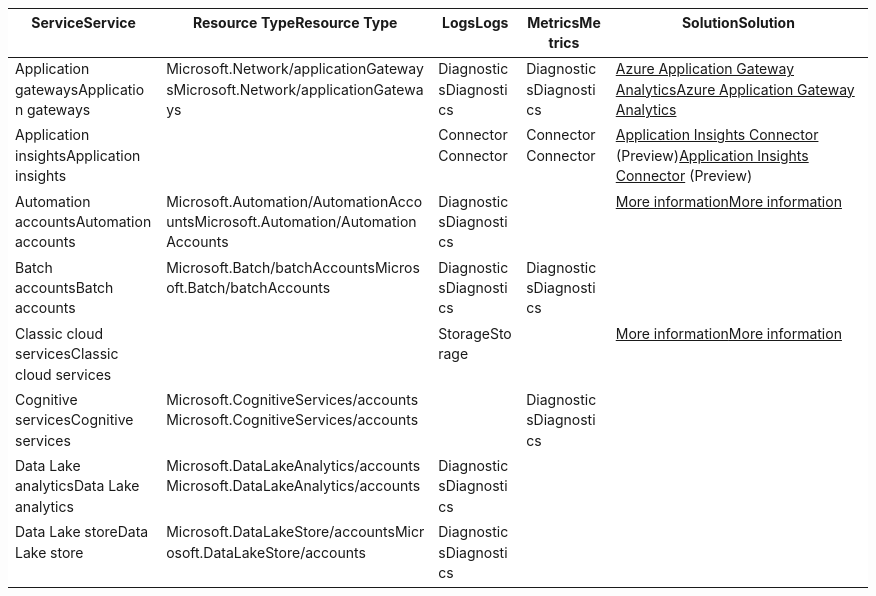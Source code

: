
| <span data-ttu-id="3b122-109">Service</span><span class="sxs-lookup"><span data-stu-id="3b122-109">Service</span></span>                 | <span data-ttu-id="3b122-110">Resource Type</span><span class="sxs-lookup"><span data-stu-id="3b122-110">Resource Type</span></span>                           | <span data-ttu-id="3b122-111">Logs</span><span class="sxs-lookup"><span data-stu-id="3b122-111">Logs</span></span>        | <span data-ttu-id="3b122-112">Metrics</span><span class="sxs-lookup"><span data-stu-id="3b122-112">Metrics</span></span>     | <span data-ttu-id="3b122-113">Solution</span><span class="sxs-lookup"><span data-stu-id="3b122-113">Solution</span></span> |
| --- | --- | --- | --- | --- |
| <span data-ttu-id="3b122-114">Application gateways</span><span class="sxs-lookup"><span data-stu-id="3b122-114">Application gateways</span></span>    | <span data-ttu-id="3b122-115">Microsoft.Network/applicationGateways</span><span class="sxs-lookup"><span data-stu-id="3b122-115">Microsoft.Network/applicationGateways</span></span>   | <span data-ttu-id="3b122-116">Diagnostics</span><span class="sxs-lookup"><span data-stu-id="3b122-116">Diagnostics</span></span> | <span data-ttu-id="3b122-117">Diagnostics</span><span class="sxs-lookup"><span data-stu-id="3b122-117">Diagnostics</span></span> | [<span data-ttu-id="3b122-118">Azure Application Gateway Analytics</span><span class="sxs-lookup"><span data-stu-id="3b122-118">Azure Application Gateway Analytics</span></span>](log-analytics-azure-networking-analytics.md#azure-application-gateway-analytics-solution-in-log-analytics) |
| <span data-ttu-id="3b122-119">Application insights</span><span class="sxs-lookup"><span data-stu-id="3b122-119">Application insights</span></span>    |                                         | <span data-ttu-id="3b122-120">Connector</span><span class="sxs-lookup"><span data-stu-id="3b122-120">Connector</span></span>   | <span data-ttu-id="3b122-121">Connector</span><span class="sxs-lookup"><span data-stu-id="3b122-121">Connector</span></span>   | <span data-ttu-id="3b122-122">[Application Insights Connector](https://blogs.technet.microsoft.com/msoms/2016/09/26/application-insights-connector-in-oms/) (Preview)</span><span class="sxs-lookup"><span data-stu-id="3b122-122">[Application Insights Connector](https://blogs.technet.microsoft.com/msoms/2016/09/26/application-insights-connector-in-oms/) (Preview)</span></span> |
| <span data-ttu-id="3b122-123">Automation accounts</span><span class="sxs-lookup"><span data-stu-id="3b122-123">Automation accounts</span></span>     | <span data-ttu-id="3b122-124">Microsoft.Automation/AutomationAccounts</span><span class="sxs-lookup"><span data-stu-id="3b122-124">Microsoft.Automation/AutomationAccounts</span></span> | <span data-ttu-id="3b122-125">Diagnostics</span><span class="sxs-lookup"><span data-stu-id="3b122-125">Diagnostics</span></span> |             | [<span data-ttu-id="3b122-126">More information</span><span class="sxs-lookup"><span data-stu-id="3b122-126">More information</span></span>](../automation/automation-manage-send-joblogs-log-analytics.md)|
| <span data-ttu-id="3b122-127">Batch accounts</span><span class="sxs-lookup"><span data-stu-id="3b122-127">Batch accounts</span></span>          | <span data-ttu-id="3b122-128">Microsoft.Batch/batchAccounts</span><span class="sxs-lookup"><span data-stu-id="3b122-128">Microsoft.Batch/batchAccounts</span></span>           | <span data-ttu-id="3b122-129">Diagnostics</span><span class="sxs-lookup"><span data-stu-id="3b122-129">Diagnostics</span></span> | <span data-ttu-id="3b122-130">Diagnostics</span><span class="sxs-lookup"><span data-stu-id="3b122-130">Diagnostics</span></span> | |
| <span data-ttu-id="3b122-131">Classic cloud services</span><span class="sxs-lookup"><span data-stu-id="3b122-131">Classic cloud services</span></span>  |                                         | <span data-ttu-id="3b122-132">Storage</span><span class="sxs-lookup"><span data-stu-id="3b122-132">Storage</span></span>     |             | [<span data-ttu-id="3b122-133">More information</span><span class="sxs-lookup"><span data-stu-id="3b122-133">More information</span></span>](log-analytics-azure-storage-iis-table.md) |
| <span data-ttu-id="3b122-134">Cognitive services</span><span class="sxs-lookup"><span data-stu-id="3b122-134">Cognitive services</span></span>      | <span data-ttu-id="3b122-135">Microsoft.CognitiveServices/accounts</span><span class="sxs-lookup"><span data-stu-id="3b122-135">Microsoft.CognitiveServices/accounts</span></span>    |             | <span data-ttu-id="3b122-136">Diagnostics</span><span class="sxs-lookup"><span data-stu-id="3b122-136">Diagnostics</span></span> | |
| <span data-ttu-id="3b122-137">Data Lake analytics</span><span class="sxs-lookup"><span data-stu-id="3b122-137">Data Lake analytics</span></span>     | <span data-ttu-id="3b122-138">Microsoft.DataLakeAnalytics/accounts</span><span class="sxs-lookup"><span data-stu-id="3b122-138">Microsoft.DataLakeAnalytics/accounts</span></span>    | <span data-ttu-id="3b122-139">Diagnostics</span><span class="sxs-lookup"><span data-stu-id="3b122-139">Diagnostics</span></span> |             | |
| <span data-ttu-id="3b122-140">Data Lake store</span><span class="sxs-lookup"><span data-stu-id="3b122-140">Data Lake store</span></span>         | <span data-ttu-id="3b122-141">Microsoft.DataLakeStore/accounts</span><span class="sxs-lookup"><span data-stu-id="3b122-141">Microsoft.DataLakeStore/accounts</span></span>        | <span data-ttu-id="3b122-142">Diagnostics</span><span class="sxs-lookup"><span data-stu-id="3b122-142">Diagnostics</span></span> |             | |